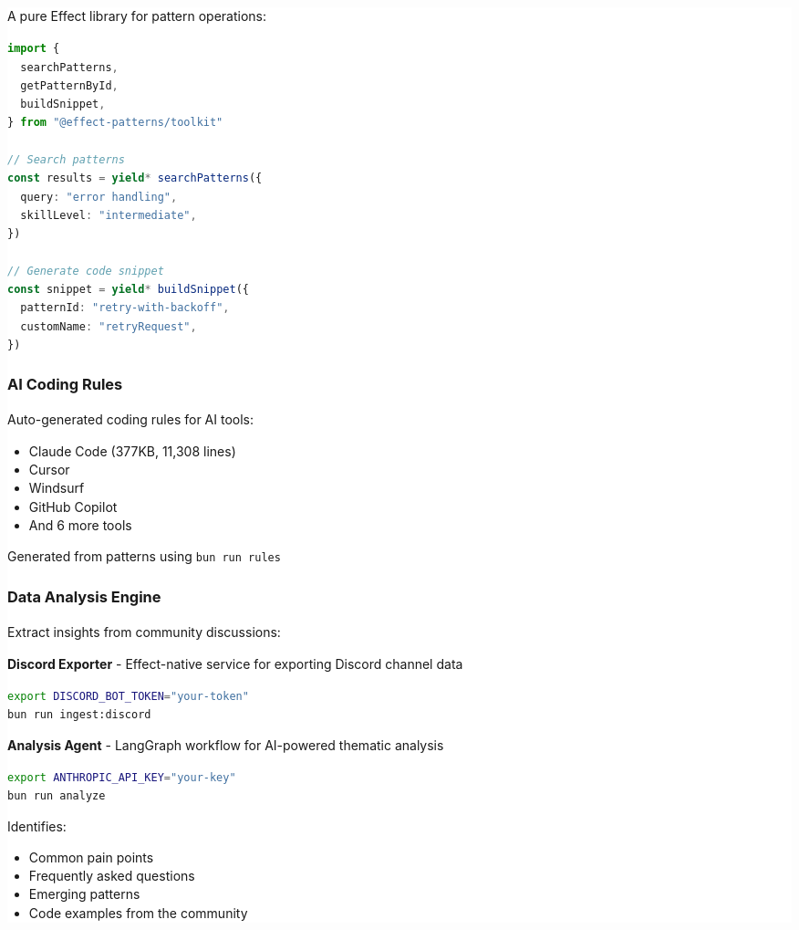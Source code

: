 A pure Effect library for pattern operations:

```typescript
import {
  searchPatterns,
  getPatternById,
  buildSnippet,
} from "@effect-patterns/toolkit"

// Search patterns
const results = yield* searchPatterns({
  query: "error handling",
  skillLevel: "intermediate",
})

// Generate code snippet
const snippet = yield* buildSnippet({
  patternId: "retry-with-backoff",
  customName: "retryRequest",
})
```

### AI Coding Rules

Auto-generated coding rules for AI tools:
- Claude Code (377KB, 11,308 lines)
- Cursor
- Windsurf
- GitHub Copilot
- And 6 more tools

Generated from patterns using `bun run rules`

### Data Analysis Engine

Extract insights from community discussions:

**Discord Exporter** - Effect-native service for exporting Discord channel data
```bash
export DISCORD_BOT_TOKEN="your-token"
bun run ingest:discord
```

**Analysis Agent** - LangGraph workflow for AI-powered thematic analysis
```bash
export ANTHROPIC_API_KEY="your-key"
bun run analyze
```

Identifies:
- Common pain points
- Frequently asked questions
- Emerging patterns
- Code examples from the community
